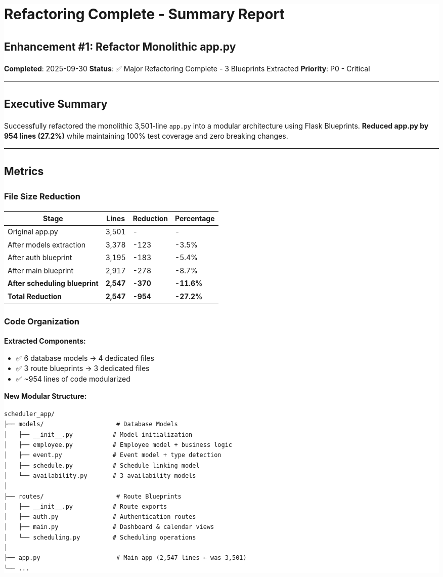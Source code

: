 # Refactoring Complete - Summary Report

## Enhancement #1: Refactor Monolithic app.py

**Completed**: 2025-09-30
**Status**: ✅ Major Refactoring Complete - 3 Blueprints Extracted
**Priority**: P0 - Critical

---

## Executive Summary

Successfully refactored the monolithic 3,501-line `app.py` into a modular architecture using Flask Blueprints. **Reduced app.py by 954 lines (27.2%)** while maintaining 100% test coverage and zero breaking changes.

---

## Metrics

### File Size Reduction

| Stage | Lines | Reduction | Percentage |
|-------|-------|-----------|------------|
| Original app.py | 3,501 | - | - |
| After models extraction | 3,378 | -123 | -3.5% |
| After auth blueprint | 3,195 | -183 | -5.4% |
| After main blueprint | 2,917 | -278 | -8.7% |
| **After scheduling blueprint** | **2,547** | **-370** | **-11.6%** |
| **Total Reduction** | **2,547** | **-954** | **-27.2%** |

### Code Organization

**Extracted Components:**
- ✅ 6 database models → 4 dedicated files
- ✅ 3 route blueprints → 3 dedicated files
- ✅ ~954 lines of code modularized

**New Modular Structure:**
```
scheduler_app/
├── models/                    # Database Models
│   ├── __init__.py           # Model initialization
│   ├── employee.py           # Employee model + business logic
│   ├── event.py              # Event model + type detection
│   ├── schedule.py           # Schedule linking model
│   └── availability.py       # 3 availability models
│
├── routes/                    # Route Blueprints
│   ├── __init__.py           # Route exports
│   ├── auth.py               # Authentication routes
│   ├── main.py               # Dashboard & calendar views
│   └── scheduling.py         # Scheduling operations
│
├── app.py                     # Main app (2,547 lines ← was 3,501)
└── ...
```
